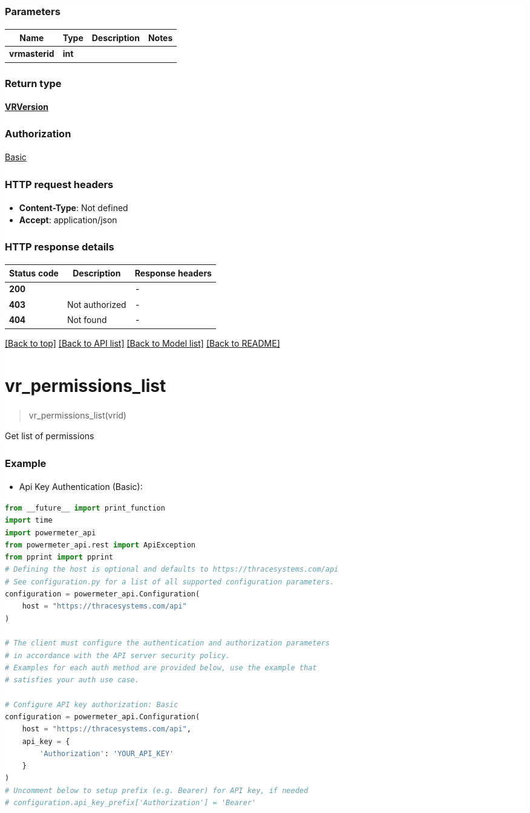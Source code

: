 ### Parameters

Name | Type | Description  | Notes
------------- | ------------- | ------------- | -------------
 **vrmasterid** | **int**|  | 

### Return type

[**VRVersion**](VRVersion.md)

### Authorization

[Basic](../README.md#Basic)

### HTTP request headers

 - **Content-Type**: Not defined
 - **Accept**: application/json

### HTTP response details
| Status code | Description | Response headers |
|-------------|-------------|------------------|
**200** |  |  -  |
**403** | Not authorized |  -  |
**404** | Not found |  -  |

[[Back to top]](#) [[Back to API list]](../README.md#documentation-for-api-endpoints) [[Back to Model list]](../README.md#documentation-for-models) [[Back to README]](../README.md)

# **vr_permissions_list**
> vr_permissions_list(vrid)



Get list of permissions

### Example

* Api Key Authentication (Basic):
```python
from __future__ import print_function
import time
import powermeter_api
from powermeter_api.rest import ApiException
from pprint import pprint
# Defining the host is optional and defaults to https://thracesystems.com/api
# See configuration.py for a list of all supported configuration parameters.
configuration = powermeter_api.Configuration(
    host = "https://thracesystems.com/api"
)

# The client must configure the authentication and authorization parameters
# in accordance with the API server security policy.
# Examples for each auth method are provided below, use the example that
# satisfies your auth use case.

# Configure API key authorization: Basic
configuration = powermeter_api.Configuration(
    host = "https://thracesystems.com/api",
    api_key = {
        'Authorization': 'YOUR_API_KEY'
    }
)
# Uncomment below to setup prefix (e.g. Bearer) for API key, if needed
# configuration.api_key_prefix['Authorization'] = 'Bearer'
```
